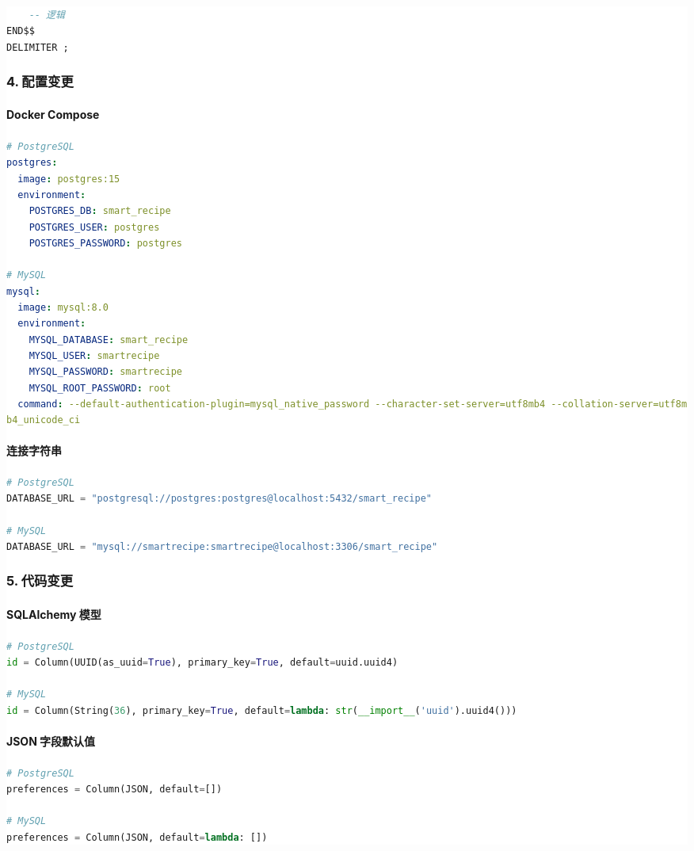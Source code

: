 ```sql
    -- 逻辑
END$$
DELIMITER ;
```

### 4. 配置变更

#### Docker Compose
```yaml
# PostgreSQL
postgres:
  image: postgres:15
  environment:
    POSTGRES_DB: smart_recipe
    POSTGRES_USER: postgres
    POSTGRES_PASSWORD: postgres

# MySQL
mysql:
  image: mysql:8.0
  environment:
    MYSQL_DATABASE: smart_recipe
    MYSQL_USER: smartrecipe
    MYSQL_PASSWORD: smartrecipe
    MYSQL_ROOT_PASSWORD: root
  command: --default-authentication-plugin=mysql_native_password --character-set-server=utf8mb4 --collation-server=utf8mb4_unicode_ci
```

#### 连接字符串
```python
# PostgreSQL
DATABASE_URL = "postgresql://postgres:postgres@localhost:5432/smart_recipe"

# MySQL
DATABASE_URL = "mysql://smartrecipe:smartrecipe@localhost:3306/smart_recipe"
```

### 5. 代码变更

#### SQLAlchemy 模型
```python
# PostgreSQL
id = Column(UUID(as_uuid=True), primary_key=True, default=uuid.uuid4)

# MySQL
id = Column(String(36), primary_key=True, default=lambda: str(__import__('uuid').uuid4()))
```

#### JSON 字段默认值
```python
# PostgreSQL
preferences = Column(JSON, default=[])

# MySQL  
preferences = Column(JSON, default=lambda: [])
```
